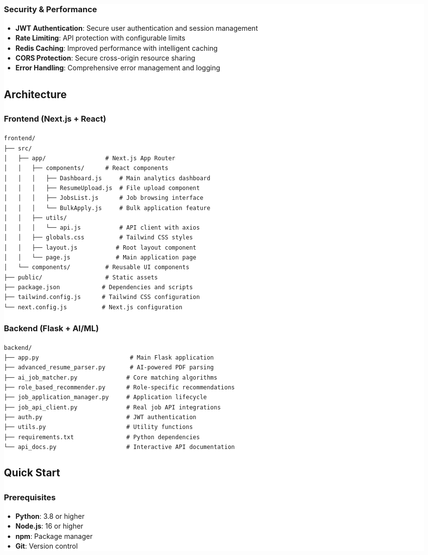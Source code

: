 ###  Security & Performance
- **JWT Authentication**: Secure user authentication and session management
- **Rate Limiting**: API protection with configurable limits
- **Redis Caching**: Improved performance with intelligent caching
- **CORS Protection**: Secure cross-origin resource sharing
- **Error Handling**: Comprehensive error management and logging

## Architecture

### Frontend (Next.js + React)
```
frontend/
├── src/
│   ├── app/                 # Next.js App Router
│   │   ├── components/      # React components
│   │   │   ├── Dashboard.js     # Main analytics dashboard
│   │   │   ├── ResumeUpload.js  # File upload component
│   │   │   ├── JobsList.js      # Job browsing interface
│   │   │   └── BulkApply.js     # Bulk application feature
│   │   ├── utils/
│   │   │   └── api.js           # API client with axios
│   │   ├── globals.css          # Tailwind CSS styles
│   │   ├── layout.js           # Root layout component
│   │   └── page.js             # Main application page
│   └── components/          # Reusable UI components
├── public/                  # Static assets
├── package.json            # Dependencies and scripts
├── tailwind.config.js      # Tailwind CSS configuration
└── next.config.js          # Next.js configuration
```

### Backend (Flask + AI/ML)
```
backend/
├── app.py                          # Main Flask application
├── advanced_resume_parser.py       # AI-powered PDF parsing
├── ai_job_matcher.py              # Core matching algorithms
├── role_based_recommender.py      # Role-specific recommendations
├── job_application_manager.py     # Application lifecycle
├── job_api_client.py              # Real job API integrations
├── auth.py                        # JWT authentication
├── utils.py                       # Utility functions
├── requirements.txt               # Python dependencies
└── api_docs.py                    # Interactive API documentation
```

##  Quick Start

### Prerequisites
- **Python**: 3.8 or higher
- **Node.js**: 16 or higher
- **npm**: Package manager
- **Git**: Version control
